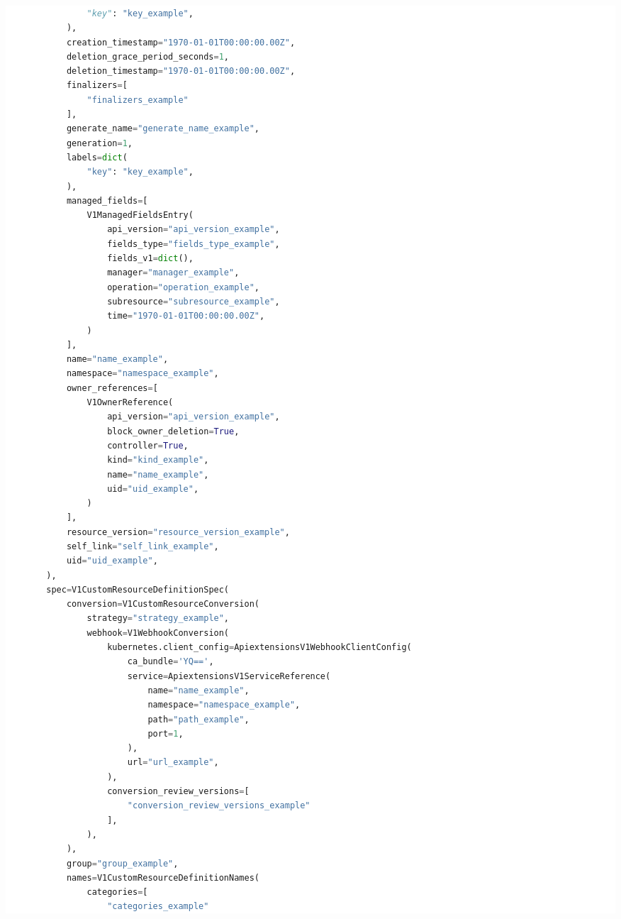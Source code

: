 ```python
                "key": "key_example",
            ),
            creation_timestamp="1970-01-01T00:00:00.00Z",
            deletion_grace_period_seconds=1,
            deletion_timestamp="1970-01-01T00:00:00.00Z",
            finalizers=[
                "finalizers_example"
            ],
            generate_name="generate_name_example",
            generation=1,
            labels=dict(
                "key": "key_example",
            ),
            managed_fields=[
                V1ManagedFieldsEntry(
                    api_version="api_version_example",
                    fields_type="fields_type_example",
                    fields_v1=dict(),
                    manager="manager_example",
                    operation="operation_example",
                    subresource="subresource_example",
                    time="1970-01-01T00:00:00.00Z",
                )
            ],
            name="name_example",
            namespace="namespace_example",
            owner_references=[
                V1OwnerReference(
                    api_version="api_version_example",
                    block_owner_deletion=True,
                    controller=True,
                    kind="kind_example",
                    name="name_example",
                    uid="uid_example",
                )
            ],
            resource_version="resource_version_example",
            self_link="self_link_example",
            uid="uid_example",
        ),
        spec=V1CustomResourceDefinitionSpec(
            conversion=V1CustomResourceConversion(
                strategy="strategy_example",
                webhook=V1WebhookConversion(
                    kubernetes.client_config=ApiextensionsV1WebhookClientConfig(
                        ca_bundle='YQ==',
                        service=ApiextensionsV1ServiceReference(
                            name="name_example",
                            namespace="namespace_example",
                            path="path_example",
                            port=1,
                        ),
                        url="url_example",
                    ),
                    conversion_review_versions=[
                        "conversion_review_versions_example"
                    ],
                ),
            ),
            group="group_example",
            names=V1CustomResourceDefinitionNames(
                categories=[
                    "categories_example"
```